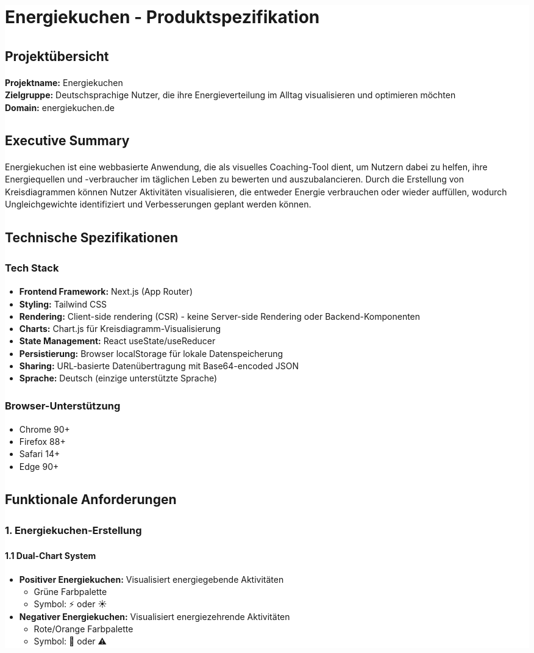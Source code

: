 # Energiekuchen - Produktspezifikation

## Projektübersicht

**Projektname:** Energiekuchen  
**Zielgruppe:** Deutschsprachige Nutzer, die ihre Energieverteilung im Alltag visualisieren und optimieren möchten  
**Domain:** energiekuchen.de

## Executive Summary

Energiekuchen ist eine webbasierte Anwendung, die als visuelles Coaching-Tool dient, um Nutzern dabei zu helfen, ihre Energiequellen und -verbraucher im täglichen Leben zu bewerten und auszubalancieren. Durch die Erstellung von Kreisdiagrammen können Nutzer Aktivitäten visualisieren, die entweder Energie verbrauchen oder wieder auffüllen, wodurch Ungleichgewichte identifiziert und Verbesserungen geplant werden können.

## Technische Spezifikationen

### Tech Stack

- **Frontend Framework:** Next.js (App Router)
- **Styling:** Tailwind CSS
- **Rendering:** Client-side rendering (CSR) - keine Server-side Rendering oder Backend-Komponenten
- **Charts:** Chart.js für Kreisdiagramm-Visualisierung
- **State Management:** React useState/useReducer
- **Persistierung:** Browser localStorage für lokale Datenspeicherung
- **Sharing:** URL-basierte Datenübertragung mit Base64-encoded JSON
- **Sprache:** Deutsch (einzige unterstützte Sprache)

### Browser-Unterstützung

- Chrome 90+
- Firefox 88+
- Safari 14+
- Edge 90+

## Funktionale Anforderungen

### 1. Energiekuchen-Erstellung

#### 1.1 Dual-Chart System

- **Positiver Energiekuchen:** Visualisiert energiegebende Aktivitäten
  - Grüne Farbpalette
  - Symbol: ⚡ oder ☀️
- **Negativer Energiekuchen:** Visualisiert energiezehrende Aktivitäten
  - Rote/Orange Farbpalette
  - Symbol: 🔋 oder ⚠️
